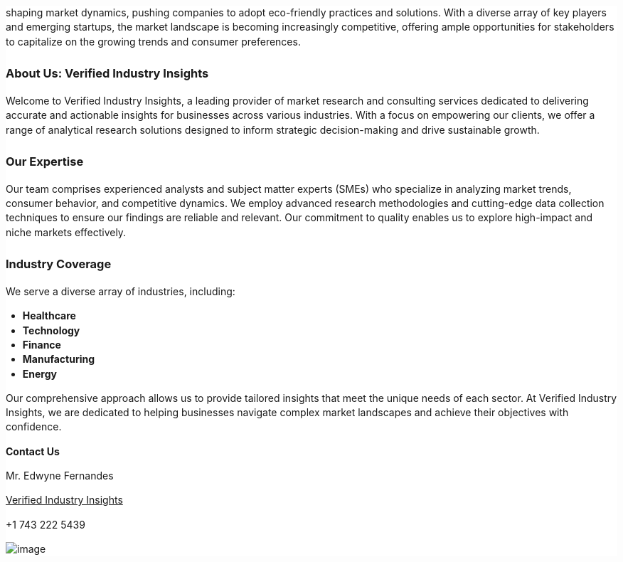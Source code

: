 shaping market dynamics, pushing companies to adopt eco-friendly practices and solutions. With a diverse array of key players and emerging startups, the market landscape is becoming increasingly competitive, offering ample opportunities for stakeholders to capitalize on the growing trends and consumer preferences.</p><h3>About Us: Verified Industry Insights</h3><p>Welcome to Verified Industry Insights, a leading provider of market research and consulting services dedicated to delivering accurate and actionable insights for businesses across various industries. With a focus on empowering our clients, we offer a range of analytical research solutions designed to inform strategic decision-making and drive sustainable growth.</p><h3>Our Expertise</h3><p>Our team comprises experienced analysts and subject matter experts (SMEs) who specialize in analyzing market trends, consumer behavior, and competitive dynamics. We employ advanced research methodologies and cutting-edge data collection techniques to ensure our findings are reliable and relevant. Our commitment to quality enables us to explore high-impact and niche markets effectively.</p><h3>Industry Coverage</h3><p>We serve a diverse array of industries, including:</p><ul><li><strong>Healthcare</strong></li><li><strong>Technology</strong></li><li><strong>Finance</strong></li><li><strong>Manufacturing</strong></li><li><strong>Energy</strong></li></ul><p>Our comprehensive approach allows us to provide tailored insights that meet the unique needs of each sector. At Verified Industry Insights, we are dedicated to helping businesses navigate complex market landscapes and achieve their objectives with confidence.</p><p><strong>Contact Us</strong></p><p>Mr. Edwyne Fernandes</p><p><a href="https://www.verifiedindustryinsights.com/">Verified Industry Insights</a></p><p>+1 743 222 5439</p>
![image](https://github.com/user-attachments/assets/ac76a4f0-164a-48c1-825b-ab96c2e8dcf7)

